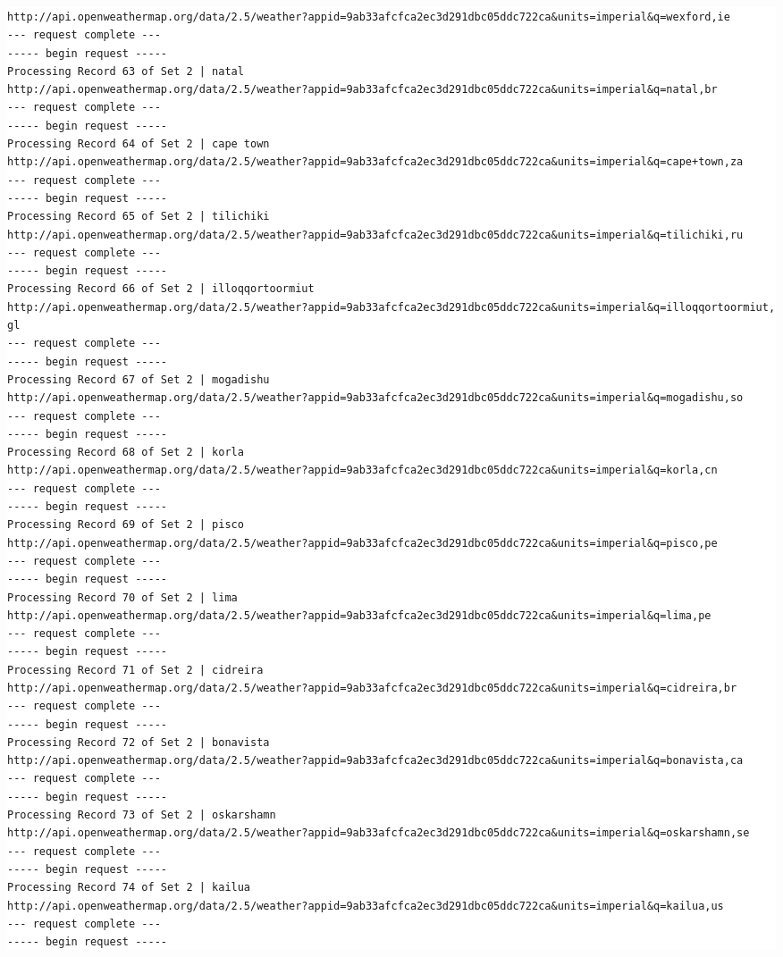     http://api.openweathermap.org/data/2.5/weather?appid=9ab33afcfca2ec3d291dbc05ddc722ca&units=imperial&q=wexford,ie
    --- request complete ---
    ----- begin request -----
    Processing Record 63 of Set 2 | natal
    http://api.openweathermap.org/data/2.5/weather?appid=9ab33afcfca2ec3d291dbc05ddc722ca&units=imperial&q=natal,br
    --- request complete ---
    ----- begin request -----
    Processing Record 64 of Set 2 | cape town
    http://api.openweathermap.org/data/2.5/weather?appid=9ab33afcfca2ec3d291dbc05ddc722ca&units=imperial&q=cape+town,za
    --- request complete ---
    ----- begin request -----
    Processing Record 65 of Set 2 | tilichiki
    http://api.openweathermap.org/data/2.5/weather?appid=9ab33afcfca2ec3d291dbc05ddc722ca&units=imperial&q=tilichiki,ru
    --- request complete ---
    ----- begin request -----
    Processing Record 66 of Set 2 | illoqqortoormiut
    http://api.openweathermap.org/data/2.5/weather?appid=9ab33afcfca2ec3d291dbc05ddc722ca&units=imperial&q=illoqqortoormiut,gl
    --- request complete ---
    ----- begin request -----
    Processing Record 67 of Set 2 | mogadishu
    http://api.openweathermap.org/data/2.5/weather?appid=9ab33afcfca2ec3d291dbc05ddc722ca&units=imperial&q=mogadishu,so
    --- request complete ---
    ----- begin request -----
    Processing Record 68 of Set 2 | korla
    http://api.openweathermap.org/data/2.5/weather?appid=9ab33afcfca2ec3d291dbc05ddc722ca&units=imperial&q=korla,cn
    --- request complete ---
    ----- begin request -----
    Processing Record 69 of Set 2 | pisco
    http://api.openweathermap.org/data/2.5/weather?appid=9ab33afcfca2ec3d291dbc05ddc722ca&units=imperial&q=pisco,pe
    --- request complete ---
    ----- begin request -----
    Processing Record 70 of Set 2 | lima
    http://api.openweathermap.org/data/2.5/weather?appid=9ab33afcfca2ec3d291dbc05ddc722ca&units=imperial&q=lima,pe
    --- request complete ---
    ----- begin request -----
    Processing Record 71 of Set 2 | cidreira
    http://api.openweathermap.org/data/2.5/weather?appid=9ab33afcfca2ec3d291dbc05ddc722ca&units=imperial&q=cidreira,br
    --- request complete ---
    ----- begin request -----
    Processing Record 72 of Set 2 | bonavista
    http://api.openweathermap.org/data/2.5/weather?appid=9ab33afcfca2ec3d291dbc05ddc722ca&units=imperial&q=bonavista,ca
    --- request complete ---
    ----- begin request -----
    Processing Record 73 of Set 2 | oskarshamn
    http://api.openweathermap.org/data/2.5/weather?appid=9ab33afcfca2ec3d291dbc05ddc722ca&units=imperial&q=oskarshamn,se
    --- request complete ---
    ----- begin request -----
    Processing Record 74 of Set 2 | kailua
    http://api.openweathermap.org/data/2.5/weather?appid=9ab33afcfca2ec3d291dbc05ddc722ca&units=imperial&q=kailua,us
    --- request complete ---
    ----- begin request -----